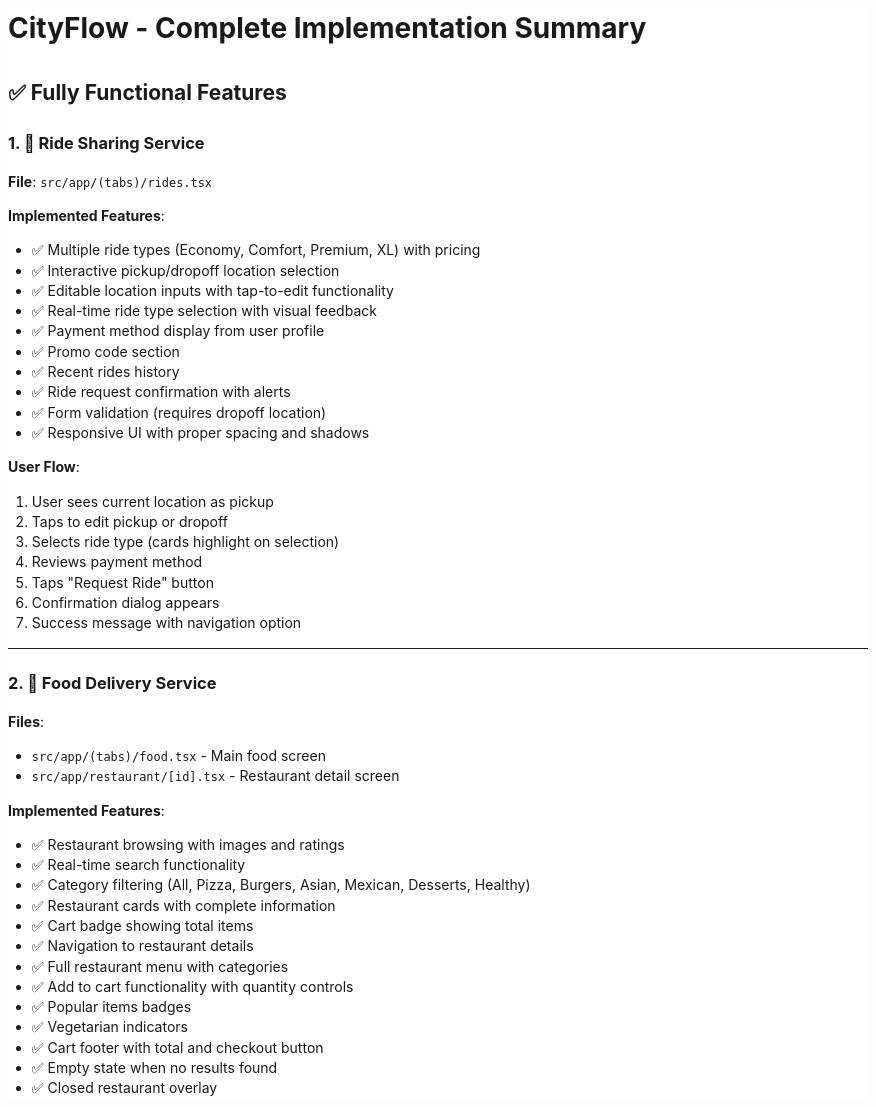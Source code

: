 # CityFlow - Complete Implementation Summary

## ✅ Fully Functional Features

### 1. 🚗 Ride Sharing Service
**File**: `src/app/(tabs)/rides.tsx`

**Implemented Features**:
- ✅ Multiple ride types (Economy, Comfort, Premium, XL) with pricing
- ✅ Interactive pickup/dropoff location selection
- ✅ Editable location inputs with tap-to-edit functionality
- ✅ Real-time ride type selection with visual feedback
- ✅ Payment method display from user profile
- ✅ Promo code section
- ✅ Recent rides history
- ✅ Ride request confirmation with alerts
- ✅ Form validation (requires dropoff location)
- ✅ Responsive UI with proper spacing and shadows

**User Flow**:
1. User sees current location as pickup
2. Taps to edit pickup or dropoff
3. Selects ride type (cards highlight on selection)
4. Reviews payment method
5. Taps "Request Ride" button
6. Confirmation dialog appears
7. Success message with navigation option

---

### 2. 🍔 Food Delivery Service
**Files**: 
- `src/app/(tabs)/food.tsx` - Main food screen
- `src/app/restaurant/[id].tsx` - Restaurant detail screen

**Implemented Features**:
- ✅ Restaurant browsing with images and ratings
- ✅ Real-time search functionality
- ✅ Category filtering (All, Pizza, Burgers, Asian, Mexican, Desserts, Healthy)
- ✅ Restaurant cards with complete information
- ✅ Cart badge showing total items
- ✅ Navigation to restaurant details
- ✅ Full restaurant menu with categories
- ✅ Add to cart functionality with quantity controls
- ✅ Popular items badges
- ✅ Vegetarian indicators
- ✅ Cart footer with total and checkout button
- ✅ Empty state when no results found
- ✅ Closed restaurant overlay
